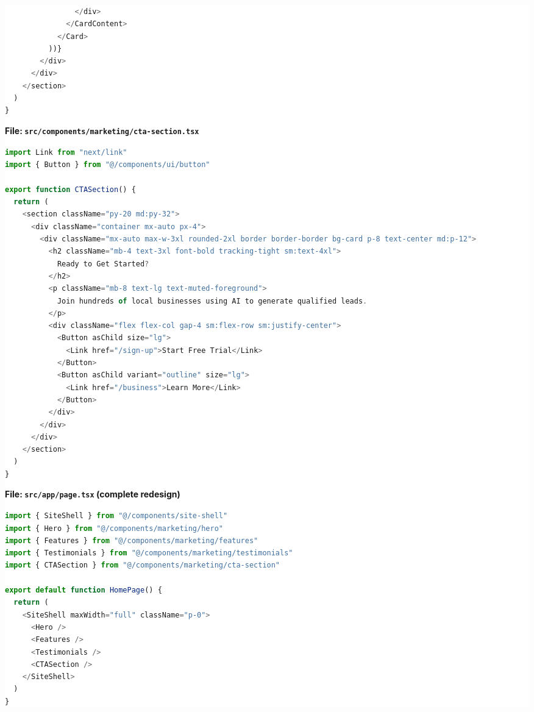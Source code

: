 ```typescript
                </div>
              </CardContent>
            </Card>
          ))}
        </div>
      </div>
    </section>
  )
}
```

**File: `src/components/marketing/cta-section.tsx`**
```typescript
import Link from "next/link"
import { Button } from "@/components/ui/button"

export function CTASection() {
  return (
    <section className="py-20 md:py-32">
      <div className="container mx-auto px-4">
        <div className="mx-auto max-w-3xl rounded-2xl border border-border bg-card p-8 text-center md:p-12">
          <h2 className="mb-4 text-3xl font-bold tracking-tight sm:text-4xl">
            Ready to Get Started?
          </h2>
          <p className="mb-8 text-lg text-muted-foreground">
            Join hundreds of local businesses using AI to generate qualified leads.
          </p>
          <div className="flex flex-col gap-4 sm:flex-row sm:justify-center">
            <Button asChild size="lg">
              <Link href="/sign-up">Start Free Trial</Link>
            </Button>
            <Button asChild variant="outline" size="lg">
              <Link href="/business">Learn More</Link>
            </Button>
          </div>
        </div>
      </div>
    </section>
  )
}
```

**File: `src/app/page.tsx` (complete redesign)**
```typescript
import { SiteShell } from "@/components/site-shell"
import { Hero } from "@/components/marketing/hero"
import { Features } from "@/components/marketing/features"
import { Testimonials } from "@/components/marketing/testimonials"
import { CTASection } from "@/components/marketing/cta-section"

export default function HomePage() {
  return (
    <SiteShell maxWidth="full" className="p-0">
      <Hero />
      <Features />
      <Testimonials />
      <CTASection />
    </SiteShell>
  )
}
```
